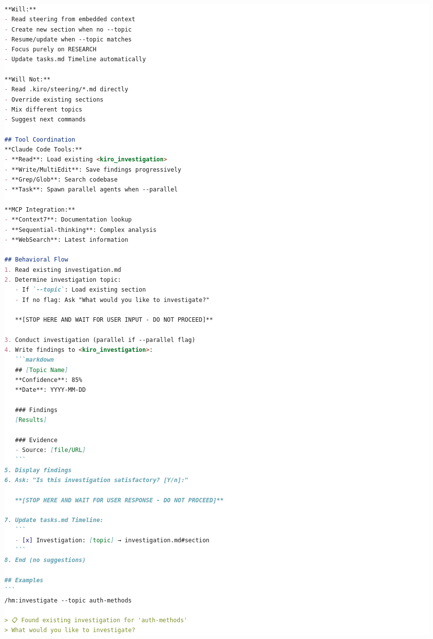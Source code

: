 ````markdown
**Will:**
- Read steering from embedded context
- Create new section when no --topic
- Resume/update when --topic matches
- Focus purely on RESEARCH
- Update tasks.md Timeline automatically

**Will Not:**
- Read .kiro/steering/*.md directly
- Override existing sections
- Mix different topics
- Suggest next commands

## Tool Coordination
**Claude Code Tools:**
- **Read**: Load existing <kiro_investigation>
- **Write/MultiEdit**: Save findings progressively
- **Grep/Glob**: Search codebase
- **Task**: Spawn parallel agents when --parallel

**MCP Integration:**
- **Context7**: Documentation lookup
- **Sequential-thinking**: Complex analysis
- **WebSearch**: Latest information

## Behavioral Flow
1. Read existing investigation.md
2. Determine investigation topic:
   - If `--topic`: Load existing section
   - If no flag: Ask "What would you like to investigate?"

   **[STOP HERE AND WAIT FOR USER INPUT - DO NOT PROCEED]**

3. Conduct investigation (parallel if --parallel flag)
4. Write findings to <kiro_investigation>:
   ```markdown
   ## [Topic Name]
   **Confidence**: 85%
   **Date**: YYYY-MM-DD

   ### Findings
   [Results]

   ### Evidence
   - Source: [file/URL]
   ```
5. Display findings
6. Ask: "Is this investigation satisfactory? [Y/n]:"

   **[STOP HERE AND WAIT FOR USER RESPONSE - DO NOT PROCEED]**

7. Update tasks.md Timeline:
   ```
   - [x] Investigation: [topic] → investigation.md#section
   ```
8. End (no suggestions)

## Examples
```
/hm:investigate --topic auth-methods

> 📋 Found existing investigation for 'auth-methods'
> What would you like to investigate?

````